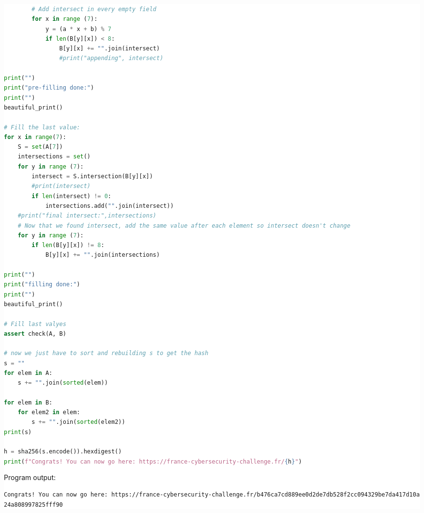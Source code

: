 ```python
        # Add intersect in every empty field
        for x in range (7):
            y = (a * x + b) % 7
            if len(B[y][x]) < 8:
                B[y][x] += "".join(intersect)
                #print("appending", intersect)

print("")
print("pre-filling done:")
print("")
beautiful_print()

# Fill the last value:
for x in range(7):
    S = set(A[7])
    intersections = set()
    for y in range (7):
        intersect = S.intersection(B[y][x])
        #print(intersect)
        if len(intersect) != 0:
            intersections.add("".join(intersect))
    #print("final intersect:",intersections)
    # Now that we found intersect, add the same value after each element so intersect doesn't change
    for y in range (7):
        if len(B[y][x]) != 8:
            B[y][x] += "".join(intersections)

print("")
print("filling done:")
print("")
beautiful_print()

# Fill last valyes
assert check(A, B)

# now we just have to sort and rebuilding s to get the hash
s = ""
for elem in A:
    s += "".join(sorted(elem))

for elem in B:
    for elem2 in elem:
        s += "".join(sorted(elem2))
print(s)

h = sha256(s.encode()).hexdigest()
print(f"Congrats! You can now go here: https://france-cybersecurity-challenge.fr/{h}")
```

Program output:
```
Congrats! You can now go here: https://france-cybersecurity-challenge.fr/b476ca7cd889ee0d2de7db528f2cc094329be7da417d10a24a808997825fff90
```
